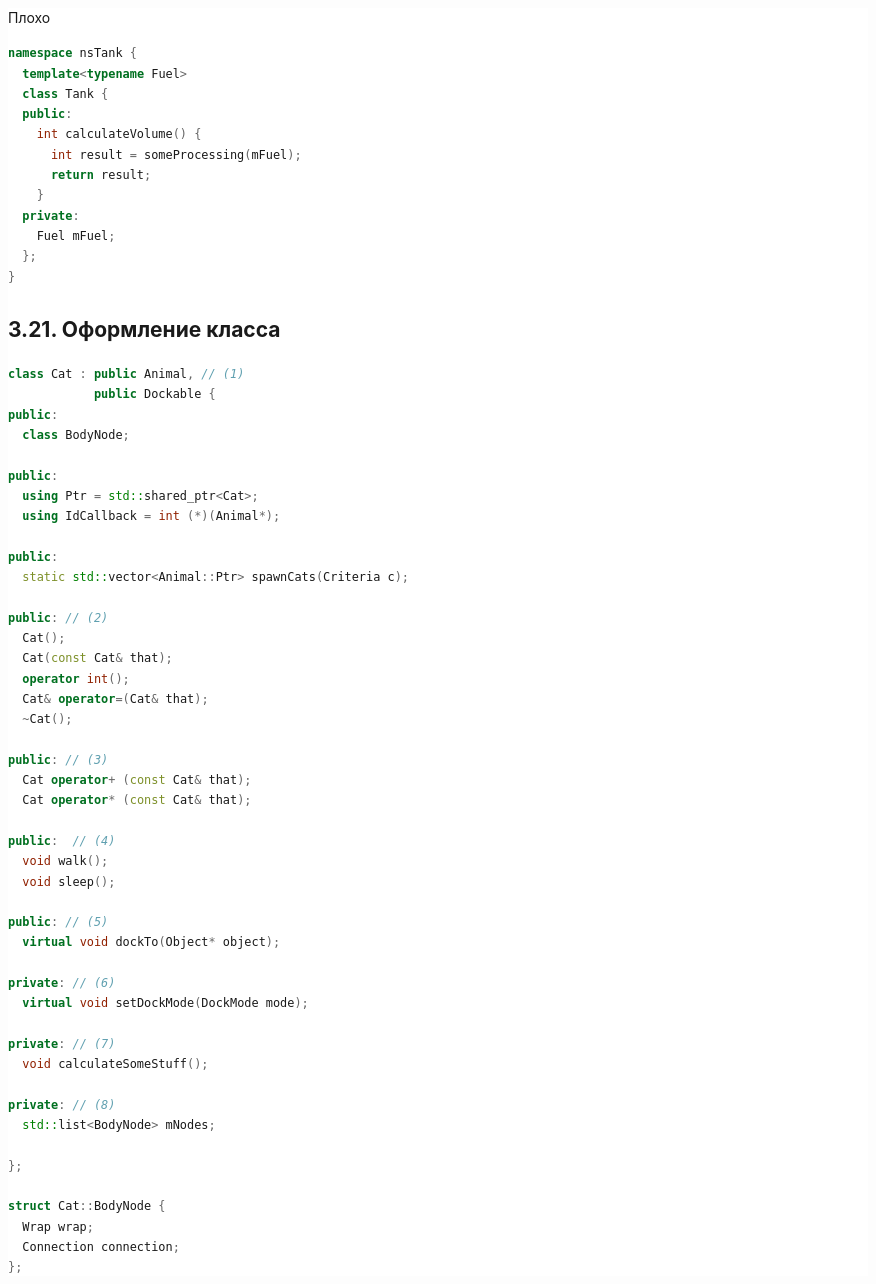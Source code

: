 Плохо
```cpp
namespace nsTank {
  template<typename Fuel>
  class Tank {
  public:
    int calculateVolume() {
      int result = someProcessing(mFuel);      
      return result;
    }
  private:
    Fuel mFuel;
  };
}
```

## 3.21. Оформление класса

```cpp
class Cat : public Animal, // (1)
            public Dockable {
public:
  class BodyNode;
  
public:
  using Ptr = std::shared_ptr<Cat>;
  using IdCallback = int (*)(Animal*);
  
public:
  static std::vector<Animal::Ptr> spawnCats(Criteria c);
  
public: // (2)
  Cat();
  Cat(const Cat& that);
  operator int();
  Cat& operator=(Cat& that);  
  ~Cat();    
  
public: // (3)  
  Cat operator+ (const Cat& that);
  Cat operator* (const Cat& that);
    
public:  // (4)
  void walk();
  void sleep();

public: // (5)
  virtual void dockTo(Object* object);
  
private: // (6)  
  virtual void setDockMode(DockMode mode);
  
private: // (7)  
  void calculateSomeStuff();
  
private: // (8)
  std::list<BodyNode> mNodes;
  
};    

struct Cat::BodyNode {
  Wrap wrap;
  Connection connection;
};
```